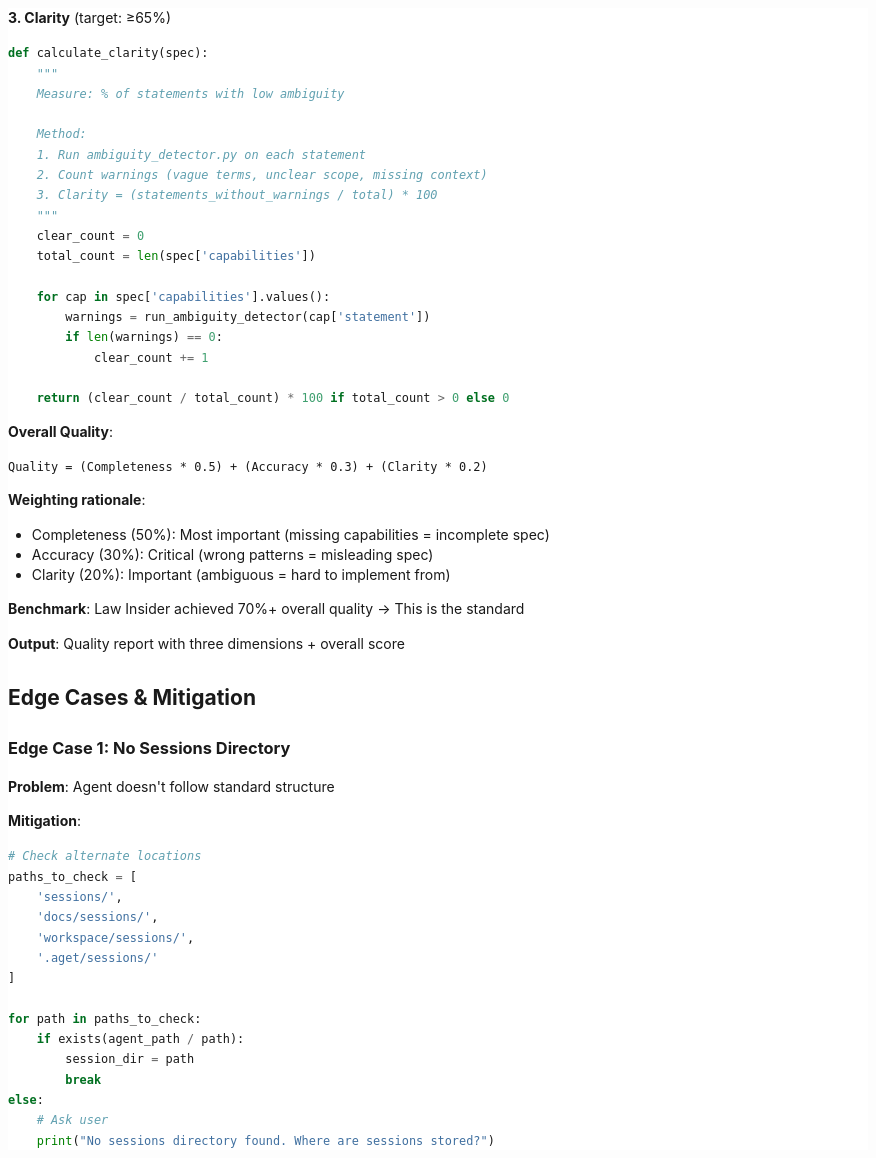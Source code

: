 **3. Clarity** (target: ≥65%)
```python
def calculate_clarity(spec):
    """
    Measure: % of statements with low ambiguity

    Method:
    1. Run ambiguity_detector.py on each statement
    2. Count warnings (vague terms, unclear scope, missing context)
    3. Clarity = (statements_without_warnings / total) * 100
    """
    clear_count = 0
    total_count = len(spec['capabilities'])

    for cap in spec['capabilities'].values():
        warnings = run_ambiguity_detector(cap['statement'])
        if len(warnings) == 0:
            clear_count += 1

    return (clear_count / total_count) * 100 if total_count > 0 else 0
```

**Overall Quality**:
```
Quality = (Completeness * 0.5) + (Accuracy * 0.3) + (Clarity * 0.2)
```

**Weighting rationale**:
- Completeness (50%): Most important (missing capabilities = incomplete spec)
- Accuracy (30%): Critical (wrong patterns = misleading spec)
- Clarity (20%): Important (ambiguous = hard to implement from)

**Benchmark**: Law Insider achieved 70%+ overall quality → This is the standard

**Output**: Quality report with three dimensions + overall score

## Edge Cases & Mitigation

### Edge Case 1: No Sessions Directory
**Problem**: Agent doesn't follow standard structure

**Mitigation**:
```python
# Check alternate locations
paths_to_check = [
    'sessions/',
    'docs/sessions/',
    'workspace/sessions/',
    '.aget/sessions/'
]

for path in paths_to_check:
    if exists(agent_path / path):
        session_dir = path
        break
else:
    # Ask user
    print("No sessions directory found. Where are sessions stored?")
```
